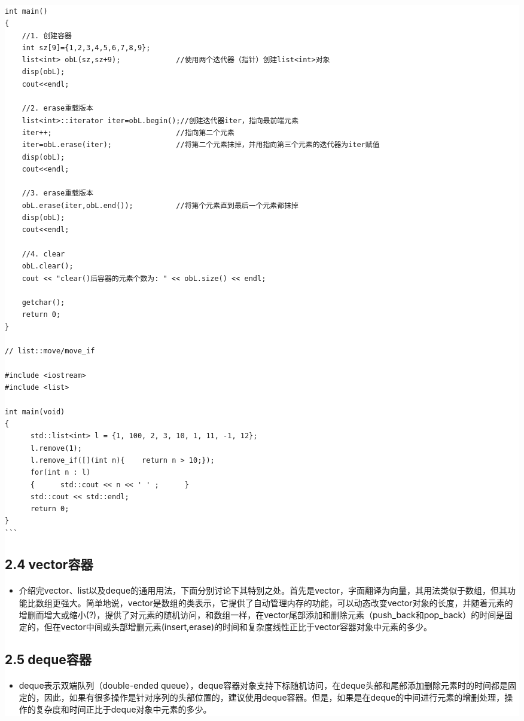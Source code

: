     int main()
    {
    	//1. 创建容器
    	int sz[9]={1,2,3,4,5,6,7,8,9};
    	list<int> obL(sz,sz+9);				//使用两个迭代器（指针）创建list<int>对象
    	disp(obL);
    	cout<<endl;
    
    	//2. erase重载版本
    	list<int>::iterator iter=obL.begin();//创建迭代器iter，指向最前端元素
    	iter++;								//指向第二个元素
    	iter=obL.erase(iter);				//将第二个元素抹掉，并用指向第三个元素的迭代器为iter赋值
    	disp(obL);
    	cout<<endl;
    
    	//3. erase重载版本
    	obL.erase(iter,obL.end());			//将第个元素直到最后一个元素都抹掉
    	disp(obL);
    	cout<<endl;
    
    	//4. clear
    	obL.clear();
    	cout << "clear()后容器的元素个数为: " << obL.size() << endl;
    
    	getchar();
    	return 0;
    }
    
    // list::move/move_if
    
    #include <iostream>
    #include <list>
    
    int main(void)
    {
          std::list<int> l = {1, 100, 2, 3, 10, 1, 11, -1, 12};
          l.remove(1);
          l.remove_if([](int n){    return n > 10;});
          for(int n : l)
          {      std::cout << n << ' ' ;      }
          std::cout << std::endl;
          return 0;
    }
    ```
  
## 2.4 vector容器

- 介绍完vector、list以及deque的通用用法，下面分别讨论下其特别之处。首先是vector，字面翻译为向量，其用法类似于数组，但其功能比数组更强大。简单地说，vector是数组的类表示，它提供了自动管理内存的功能，可以动态改变vector对象的长度，并随着元素的增删而增大或缩小(?)，提供了对元素的随机访问，和数组一样，在vector尾部添加和删除元素（push_back和pop_back）的时间是固定的，但在vector中间或头部增删元素(insert,erase)的时间和复杂度线性正比于vector容器对象中元素的多少。

## 2.5 deque容器

- deque表示双端队列（double-ended queue），deque容器对象支持下标随机访问，在deque头部和尾部添加删除元素时的时间都是固定的，因此，如果有很多操作是针对序列的头部位置的，建议使用deque容器。但是，如果是在deque的中间进行元素的增删处理，操作的复杂度和时间正比于deque对象中元素的多少。
